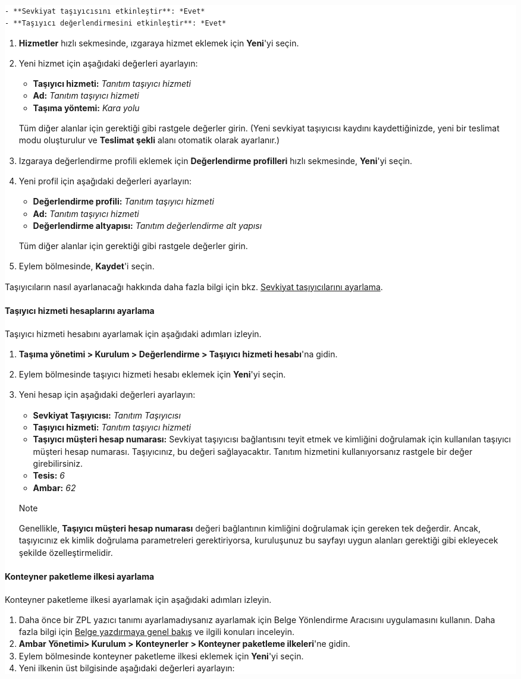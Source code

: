     - **Sevkiyat taşıyıcısını etkinleştir**: *Evet*
    - **Taşıyıcı değerlendirmesini etkinleştir**: *Evet*

1. **Hizmetler** hızlı sekmesinde, ızgaraya hizmet eklemek için **Yeni**'yi seçin.
1. Yeni hizmet için aşağıdaki değerleri ayarlayın:

    - **Taşıyıcı hizmeti:** *Tanıtım taşıyıcı hizmeti*
    - **Ad:** *Tanıtım taşıyıcı hizmeti*
    - **Taşıma yöntemi:** *Kara yolu*

    Tüm diğer alanlar için gerektiği gibi rastgele değerler girin. (Yeni sevkiyat taşıyıcısı kaydını kaydettiğinizde, yeni bir teslimat modu oluşturulur ve **Teslimat şekli** alanı otomatik olarak ayarlanır.)

1. Izgaraya değerlendirme profili eklemek için **Değerlendirme profilleri** hızlı sekmesinde, **Yeni**'yi seçin.
1. Yeni profil için aşağıdaki değerleri ayarlayın:

    - **Değerlendirme profili:** *Tanıtım taşıyıcı hizmeti*
    - **Ad:** *Tanıtım taşıyıcı hizmeti*
    - **Değerlendirme altyapısı:** *Tanıtım değerlendirme alt yapısı*

    Tüm diğer alanlar için gerektiği gibi rastgele değerler girin.

1. Eylem bölmesinde, **Kaydet**'i seçin.

Taşıyıcıların nasıl ayarlanacağı hakkında daha fazla bilgi için bkz. [Sevkiyat taşıyıcılarını ayarlama](../transportation/tasks/set-up-shipping-carriers.md).

#### <a name="set-up-carrier-service-accounts"></a>Taşıyıcı hizmeti hesaplarını ayarlama

Taşıyıcı hizmeti hesabını ayarlamak için aşağıdaki adımları izleyin.

1. **Taşıma yönetimi \> Kurulum \> Değerlendirme \> Taşıyıcı hizmeti hesabı**'na gidin.
1. Eylem bölmesinde taşıyıcı hizmeti hesabı eklemek için **Yeni**'yi seçin.
1. Yeni hesap için aşağıdaki değerleri ayarlayın:

    - **Sevkiyat Taşıyıcısı:** *Tanıtım Taşıyıcısı*
    - **Taşıyıcı hizmeti:** *Tanıtım taşıyıcı hizmeti*
    - **Taşıyıcı müşteri hesap numarası:** Sevkiyat taşıyıcısı bağlantısını teyit etmek ve kimliğini doğrulamak için kullanılan taşıyıcı müşteri hesap numarası. Taşıyıcınız, bu değeri sağlayacaktır. Tanıtım hizmetini kullanıyorsanız rastgele bir değer girebilirsiniz.
    - **Tesis:** *6*
    - **Ambar:** *62*

    > [!NOTE]
    > Genellikle, **Taşıyıcı müşteri hesap numarası** değeri bağlantının kimliğini doğrulamak için gereken tek değerdir. Ancak, taşıyıcınız ek kimlik doğrulama parametreleri gerektiriyorsa, kuruluşunuz bu sayfayı uygun alanları gerektiği gibi ekleyecek şekilde özelleştirmelidir.

#### <a name="set-up-a-container-packing-policy"></a>Konteyner paketleme ilkesi ayarlama

Konteyner paketleme ilkesi ayarlamak için aşağıdaki adımları izleyin.

1. Daha önce bir ZPL yazıcı tanımı ayarlamadıysanız ayarlamak için Belge Yönlendirme Aracısını uygulamasını kullanın. Daha fazla bilgi için [Belge yazdırmaya genel bakış](../../fin-ops-core/dev-itpro/analytics/print-documents.md) ve ilgili konuları inceleyin.
1. **Ambar Yönetimi\> Kurulum \> Konteynerler \> Konteyner paketleme ilkeleri**'ne gidin.
1. Eylem bölmesinde konteyner paketleme ilkesi eklemek için **Yeni**'yi seçin.
1. Yeni ilkenin üst bilgisinde aşağıdaki değerleri ayarlayın:
